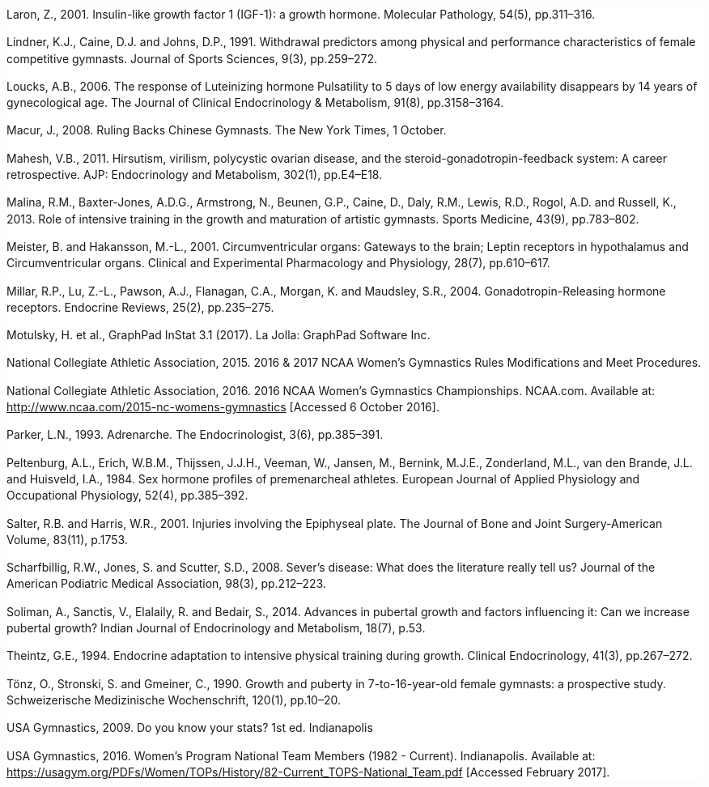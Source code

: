 Laron, Z., 2001. Insulin-like growth factor 1 (IGF-1): a growth hormone. Molecular Pathology, 54(5), pp.311–316.

Lindner, K.J., Caine, D.J. and Johns, D.P., 1991. Withdrawal predictors among physical and performance characteristics of female competitive gymnasts. Journal of Sports Sciences, 9(3), pp.259–272.

Loucks, A.B., 2006. The response of Luteinizing hormone Pulsatility to 5 days of low energy availability disappears by 14 years of gynecological age. The Journal of Clinical Endocrinology & Metabolism, 91(8), pp.3158–3164.

Macur, J., 2008. Ruling Backs Chinese Gymnasts. The New York Times, 1 October.

Mahesh, V.B., 2011. Hirsutism, virilism, polycystic ovarian disease, and the steroid-gonadotropin-feedback system: A career retrospective. AJP: Endocrinology and Metabolism, 302(1), pp.E4–E18.

Malina, R.M., Baxter-Jones, A.D.G., Armstrong, N., Beunen, G.P., Caine, D., Daly, R.M., Lewis, R.D., Rogol, A.D. and Russell, K., 2013. Role of intensive training in the growth and maturation of artistic gymnasts. Sports Medicine, 43(9), pp.783–802.

Meister, B. and Hakansson, M.-L., 2001. Circumventricular organs: Gateways to the brain; Leptin receptors in hypothalamus and Circumventricular organs. Clinical and Experimental Pharmacology and Physiology, 28(7), pp.610–617.

Millar, R.P., Lu, Z.-L., Pawson, A.J., Flanagan, C.A., Morgan, K. and Maudsley, S.R., 2004. Gonadotropin-Releasing hormone receptors. Endocrine Reviews, 25(2), pp.235–275.

Motulsky, H. et al., GraphPad InStat 3.1 (2017). La Jolla: GraphPad Software Inc.

National Collegiate Athletic Association, 2015. 2016 & 2017 NCAA Women’s Gymnastics Rules Modifications and Meet Procedures.

National Collegiate Athletic Association, 2016. 2016 NCAA Women’s Gymnastics Championships. NCAA.com. Available at: <http://www.ncaa.com/2015-nc-womens-gymnastics> [Accessed 6 October 2016].

Parker, L.N., 1993. Adrenarche. The Endocrinologist, 3(6), pp.385–391.

Peltenburg, A.L., Erich, W.B.M., Thijssen, J.J.H., Veeman, W., Jansen, M., Bernink, M.J.E., Zonderland, M.L., van den Brande, J.L. and Huisveld, I.A., 1984. Sex hormone profiles of premenarcheal athletes. European Journal of Applied Physiology and Occupational Physiology, 52(4), pp.385–392.

Salter, R.B. and Harris, W.R., 2001. Injuries involving the Epiphyseal plate. The Journal of Bone and Joint Surgery-American Volume, 83(11), p.1753.

Scharfbillig, R.W., Jones, S. and Scutter, S.D., 2008. Sever’s disease: What does the literature really tell us? Journal of the American Podiatric Medical Association, 98(3), pp.212–223.

Soliman, A., Sanctis, V., Elalaily, R. and Bedair, S., 2014. Advances in pubertal growth and factors influencing it: Can we increase pubertal growth? Indian Journal of Endocrinology and Metabolism, 18(7), p.53.

Theintz, G.E., 1994. Endocrine adaptation to intensive physical training during growth. Clinical Endocrinology, 41(3), pp.267–272.

Tönz, O., Stronski, S. and Gmeiner, C., 1990. Growth and puberty in 7-to-16-year-old female gymnasts: a prospective study. Schweizerische Medizinische Wochenschrift, 120(1), pp.10–20.

USA Gymnastics, 2009. Do you know your stats? 1st ed. Indianapolis

USA Gymnastics, 2016. Women’s Program National Team Members (1982 - Current). Indianapolis. Available at: <https://usagym.org/PDFs/Women/TOPs/History/82-Current_TOPS-National_Team.pdf> [Accessed February 2017].

